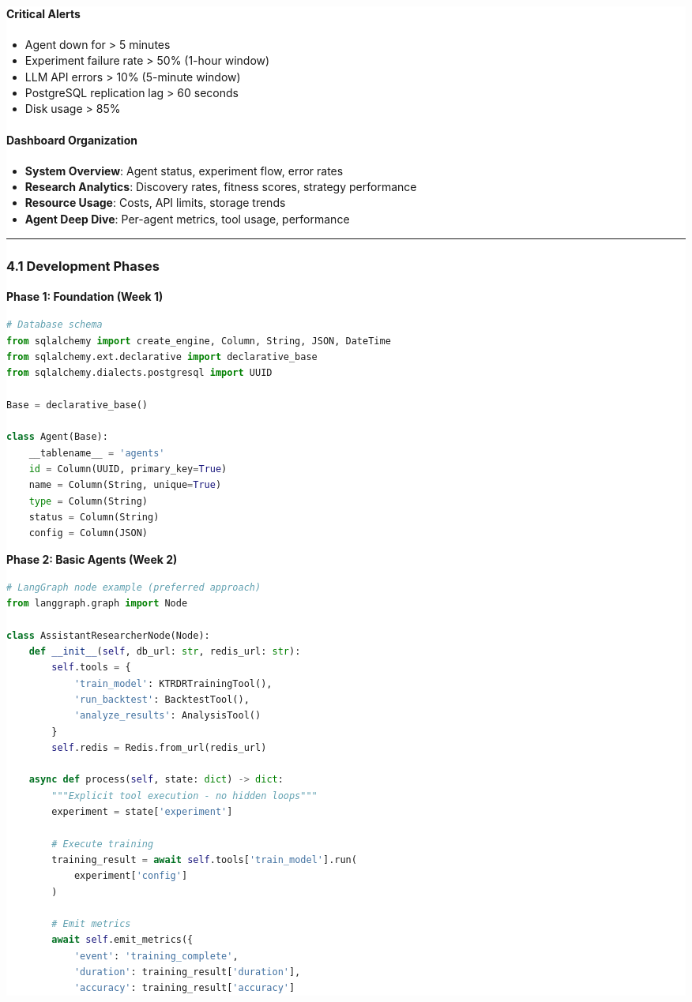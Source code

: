 ```python
```

#### Critical Alerts
- Agent down for > 5 minutes
- Experiment failure rate > 50% (1-hour window)
- LLM API errors > 10% (5-minute window)
- PostgreSQL replication lag > 60 seconds
- Disk usage > 85%

#### Dashboard Organization
- **System Overview**: Agent status, experiment flow, error rates
- **Research Analytics**: Discovery rates, fitness scores, strategy performance
- **Resource Usage**: Costs, API limits, storage trends
- **Agent Deep Dive**: Per-agent metrics, tool usage, performance

---

### 4.1 Development Phases

**Phase 1: Foundation (Week 1)**
```python
# Database schema
from sqlalchemy import create_engine, Column, String, JSON, DateTime
from sqlalchemy.ext.declarative import declarative_base
from sqlalchemy.dialects.postgresql import UUID

Base = declarative_base()

class Agent(Base):
    __tablename__ = 'agents'
    id = Column(UUID, primary_key=True)
    name = Column(String, unique=True)
    type = Column(String)
    status = Column(String)
    config = Column(JSON)
```

**Phase 2: Basic Agents (Week 2)**
```python
# LangGraph node example (preferred approach)
from langgraph.graph import Node

class AssistantResearcherNode(Node):
    def __init__(self, db_url: str, redis_url: str):
        self.tools = {
            'train_model': KTRDRTrainingTool(),
            'run_backtest': BacktestTool(),
            'analyze_results': AnalysisTool()
        }
        self.redis = Redis.from_url(redis_url)
        
    async def process(self, state: dict) -> dict:
        """Explicit tool execution - no hidden loops"""
        experiment = state['experiment']
        
        # Execute training
        training_result = await self.tools['train_model'].run(
            experiment['config']
        )
        
        # Emit metrics
        await self.emit_metrics({
            'event': 'training_complete',
            'duration': training_result['duration'],
            'accuracy': training_result['accuracy']
```
